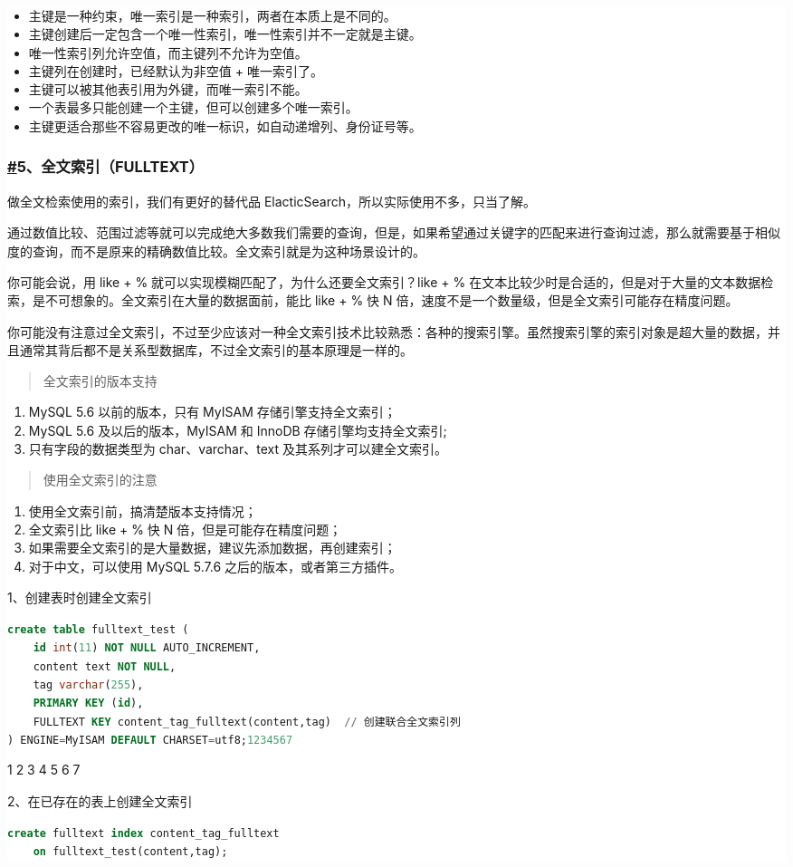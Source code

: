 - 主键是一种约束，唯一索引是一种索引，两者在本质上是不同的。
- 主键创建后一定包含一个唯一性索引，唯一性索引并不一定就是主键。
- 唯一性索引列允许空值，而主键列不允许为空值。
- 主键列在创建时，已经默认为非空值 + 唯一索引了。
- 主键可以被其他表引用为外键，而唯一索引不能。
- 一个表最多只能创建一个主键，但可以创建多个唯一索引。
- 主键更适合那些不容易更改的唯一标识，如自动递增列、身份证号等。

### [#](https://ydlclass.com/doc21xnv/database/index/#_5、全文索引-fulltext)5、全文索引（FULLTEXT）

做全文检索使用的索引，我们有更好的替代品 ElacticSearch，所以实际使用不多，只当了解。

通过数值比较、范围过滤等就可以完成绝大多数我们需要的查询，但是，如果希望通过关键字的匹配来进行查询过滤，那么就需要基于相似度的查询，而不是原来的精确数值比较。全文索引就是为这种场景设计的。

你可能会说，用 like + % 就可以实现模糊匹配了，为什么还要全文索引？like + % 在文本比较少时是合适的，但是对于大量的文本数据检索，是不可想象的。全文索引在大量的数据面前，能比 like + % 快 N 倍，速度不是一个数量级，但是全文索引可能存在精度问题。

你可能没有注意过全文索引，不过至少应该对一种全文索引技术比较熟悉：各种的搜索引擎。虽然搜索引擎的索引对象是超大量的数据，并且通常其背后都不是关系型数据库，不过全文索引的基本原理是一样的。

> 全文索引的版本支持

1. MySQL 5.6 以前的版本，只有 MyISAM 存储引擎支持全文索引；
2. MySQL 5.6 及以后的版本，MyISAM 和 InnoDB 存储引擎均支持全文索引;
3. 只有字段的数据类型为 char、varchar、text 及其系列才可以建全文索引。

> 使用全文索引的注意

1. 使用全文索引前，搞清楚版本支持情况；
2. 全文索引比 like + % 快 N 倍，但是可能存在精度问题；
3. 如果需要全文索引的是大量数据，建议先添加数据，再创建索引；
4. 对于中文，可以使用 MySQL 5.7.6 之后的版本，或者第三方插件。

1、创建表时创建全文索引

```sql
create table fulltext_test (
    id int(11) NOT NULL AUTO_INCREMENT,
    content text NOT NULL,
    tag varchar(255),
    PRIMARY KEY (id),
    FULLTEXT KEY content_tag_fulltext(content,tag)  // 创建联合全文索引列
) ENGINE=MyISAM DEFAULT CHARSET=utf8;1234567
```

1
2
3
4
5
6
7

2、在已存在的表上创建全文索引

```sql
create fulltext index content_tag_fulltext
    on fulltext_test(content,tag);
```
